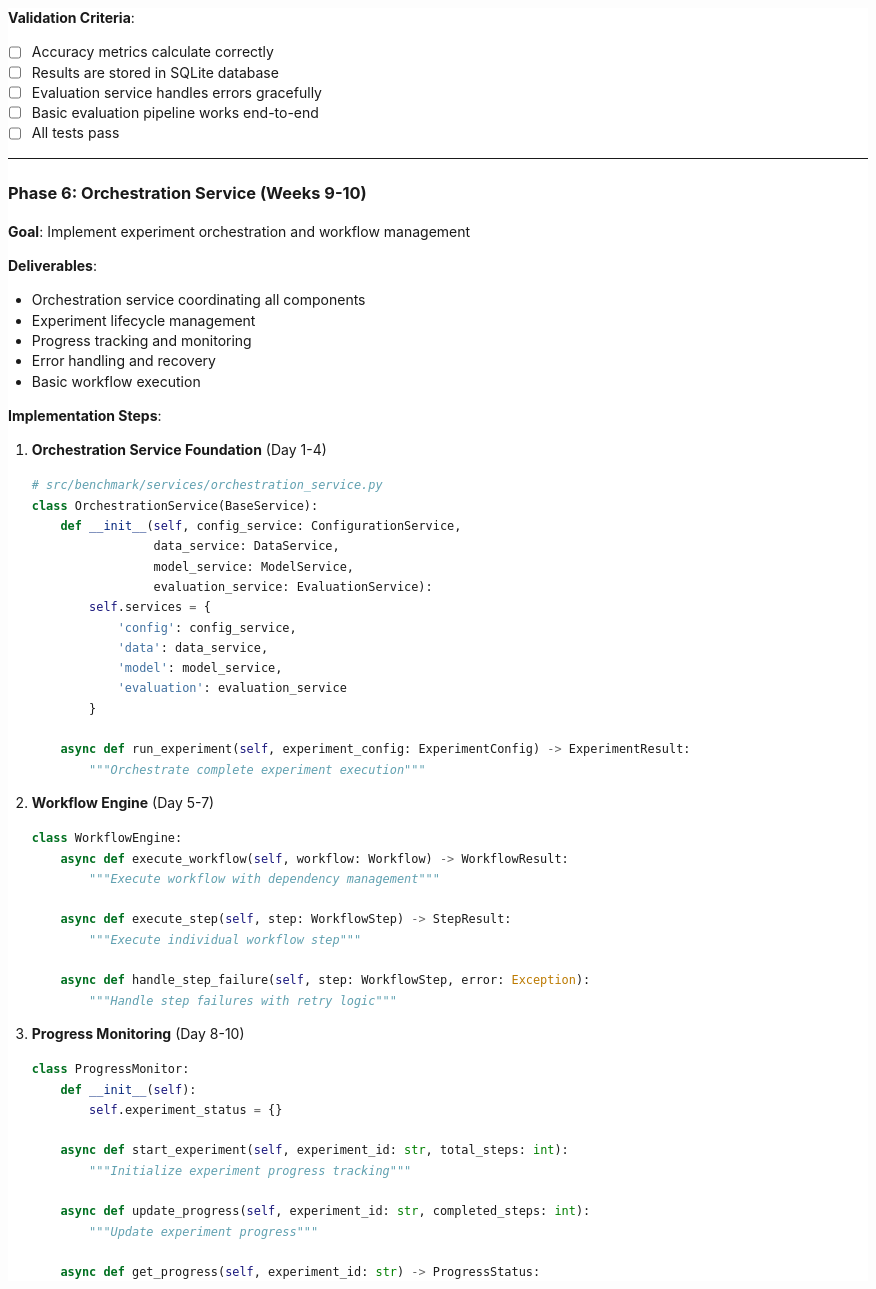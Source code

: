 **Validation Criteria**:
- [ ] Accuracy metrics calculate correctly
- [ ] Results are stored in SQLite database
- [ ] Evaluation service handles errors gracefully
- [ ] Basic evaluation pipeline works end-to-end
- [ ] All tests pass

---

### **Phase 6: Orchestration Service (Weeks 9-10)**

**Goal**: Implement experiment orchestration and workflow management

**Deliverables**:
- Orchestration service coordinating all components
- Experiment lifecycle management
- Progress tracking and monitoring
- Error handling and recovery
- Basic workflow execution

**Implementation Steps**:

1. **Orchestration Service Foundation** (Day 1-4)
   ```python
   # src/benchmark/services/orchestration_service.py
   class OrchestrationService(BaseService):
       def __init__(self, config_service: ConfigurationService,
                    data_service: DataService,
                    model_service: ModelService,
                    evaluation_service: EvaluationService):
           self.services = {
               'config': config_service,
               'data': data_service,
               'model': model_service,
               'evaluation': evaluation_service
           }
           
       async def run_experiment(self, experiment_config: ExperimentConfig) -> ExperimentResult:
           """Orchestrate complete experiment execution"""
   ```

2. **Workflow Engine** (Day 5-7)
   ```python
   class WorkflowEngine:
       async def execute_workflow(self, workflow: Workflow) -> WorkflowResult:
           """Execute workflow with dependency management"""
           
       async def execute_step(self, step: WorkflowStep) -> StepResult:
           """Execute individual workflow step"""
           
       async def handle_step_failure(self, step: WorkflowStep, error: Exception):
           """Handle step failures with retry logic"""
   ```

3. **Progress Monitoring** (Day 8-10)
   ```python
   class ProgressMonitor:
       def __init__(self):
           self.experiment_status = {}
           
       async def start_experiment(self, experiment_id: str, total_steps: int):
           """Initialize experiment progress tracking"""
           
       async def update_progress(self, experiment_id: str, completed_steps: int):
           """Update experiment progress"""
           
       async def get_progress(self, experiment_id: str) -> ProgressStatus:
   ```